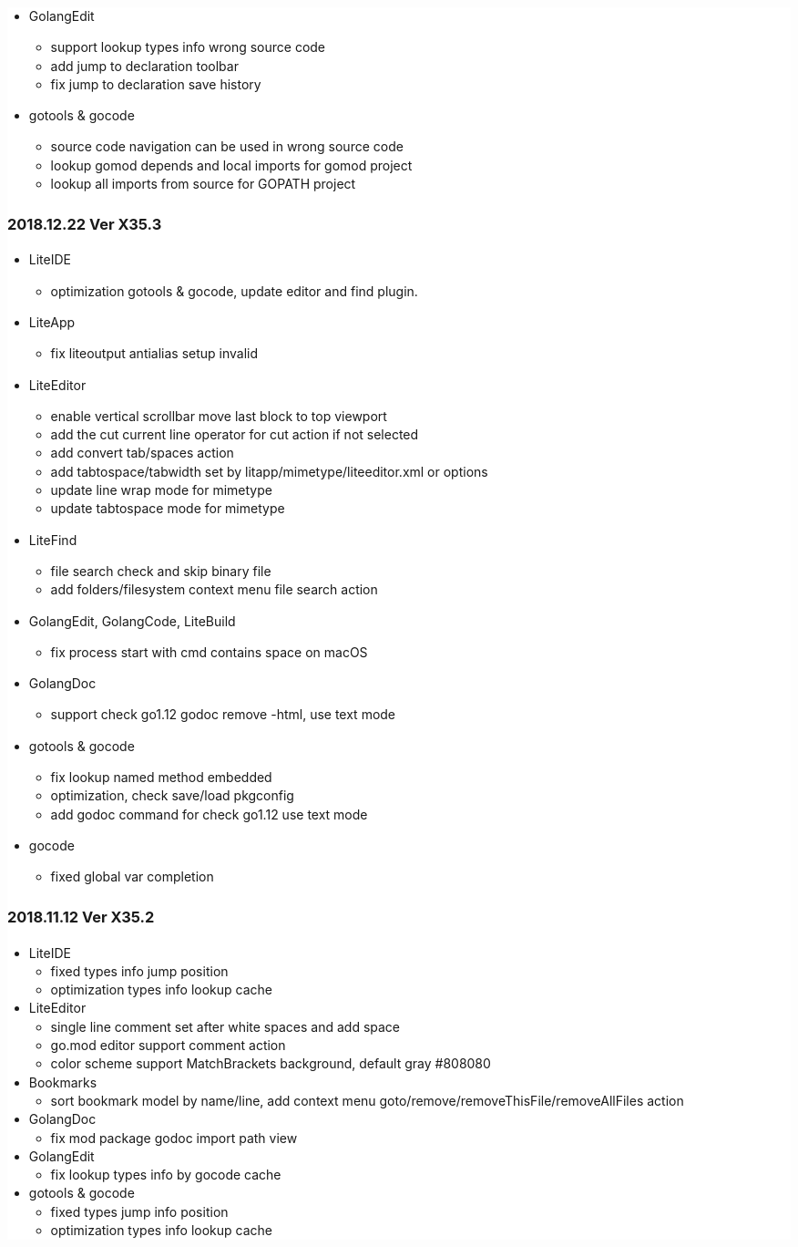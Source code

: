* GolangEdit
    * support lookup types info wrong source code
    * add jump to declaration toolbar
    * fix jump to declaration save history

* gotools & gocode
    * source code navigation can be used in wrong source code
    * lookup gomod depends and local imports for gomod project
    * lookup all imports from source for GOPATH project

### 2018.12.22 Ver X35.3
* LiteIDE
    * optimization gotools & gocode, update editor and find plugin.
* LiteApp
    * fix liteoutput antialias setup invalid
* LiteEditor
    * enable vertical scrollbar move last block to top viewport
    * add the cut current line operator for cut action if not selected
    * add convert tab/spaces action
    * add tabtospace/tabwidth set by litapp/mimetype/liteeditor.xml or options
    * update line wrap mode for mimetype
    * update tabtospace mode for mimetype
* LiteFind
    * file search check and skip binary file
    * add folders/filesystem context menu file search action
* GolangEdit, GolangCode, LiteBuild
    * fix process start with cmd contains space on macOS
* GolangDoc
    * support check go1.12 godoc remove -html, use text mode

* gotools & gocode
    * fix lookup named method embedded
    * optimization, check save/load pkgconfig
    * add godoc command for check go1.12 use text mode
* gocode
    * fixed global var completion

### 2018.11.12 Ver X35.2
* LiteIDE
    * fixed types info jump position
    * optimization types info lookup cache
* LiteEditor
    * single line comment set after white spaces and add space
    * go.mod editor support comment action
    * color scheme support MatchBrackets background, default gray #808080
* Bookmarks
    * sort bookmark model by name/line, add context menu goto/remove/removeThisFile/removeAllFiles action
* GolangDoc
    * fix mod package godoc import path view
* GolangEdit
    * fix lookup types info by gocode cache
* gotools & gocode
    * fixed types jump info position
    * optimization types info lookup cache
